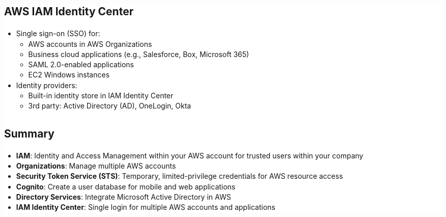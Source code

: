## AWS IAM Identity Center

- Single sign-on (SSO) for:
  - AWS accounts in AWS Organizations
  - Business cloud applications (e.g., Salesforce, Box, Microsoft 365)
  - SAML 2.0-enabled applications
  - EC2 Windows instances
- Identity providers:
  - Built-in identity store in IAM Identity Center
  - 3rd party: Active Directory (AD), OneLogin, Okta 

## Summary

- **IAM**: Identity and Access Management within your AWS account for trusted users within your company
- **Organizations**: Manage multiple AWS accounts
- **Security Token Service (STS)**: Temporary, limited-privilege credentials for AWS resource access
- **Cognito**: Create a user database for mobile and web applications
- **Directory Services**: Integrate Microsoft Active Directory in AWS
- **IAM Identity Center**: Single login for multiple AWS accounts and applications
